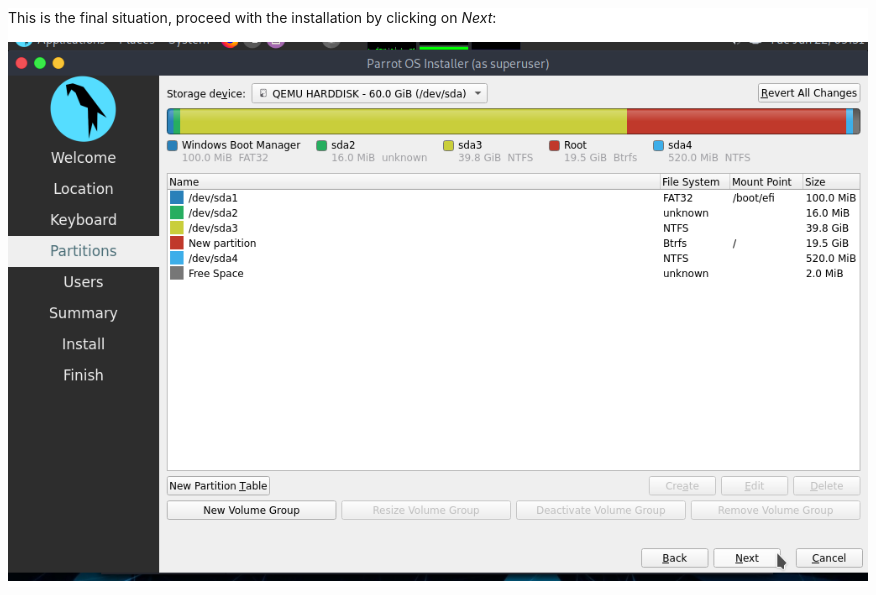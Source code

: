 This is the final situation, proceed with the installation by clicking on *Next*:

<img src="./images/dualboot/db12.png"/>
